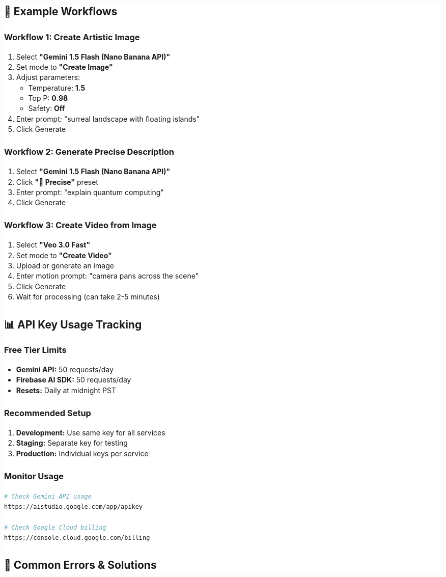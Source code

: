 ## 🎨 Example Workflows

### Workflow 1: Create Artistic Image
1. Select **"Gemini 1.5 Flash (Nano Banana API)"**
2. Set mode to **"Create Image"**
3. Adjust parameters:
   - Temperature: **1.5**
   - Top P: **0.98**
   - Safety: **Off**
4. Enter prompt: "surreal landscape with floating islands"
5. Click Generate

### Workflow 2: Generate Precise Description
1. Select **"Gemini 1.5 Flash (Nano Banana API)"**
2. Click **"🎯 Precise"** preset
3. Enter prompt: "explain quantum computing"
4. Click Generate

### Workflow 3: Create Video from Image
1. Select **"Veo 3.0 Fast"**
2. Set mode to **"Create Video"**
3. Upload or generate an image
4. Enter motion prompt: "camera pans across the scene"
5. Click Generate
6. Wait for processing (can take 2-5 minutes)

## 📊 API Key Usage Tracking

### Free Tier Limits
- **Gemini API:** 50 requests/day
- **Firebase AI SDK:** 50 requests/day
- **Resets:** Daily at midnight PST

### Recommended Setup
1. **Development:** Use same key for all services
2. **Staging:** Separate key for testing
3. **Production:** Individual keys per service

### Monitor Usage
```bash
# Check Gemini API usage
https://aistudio.google.com/app/apikey

# Check Google Cloud billing
https://console.cloud.google.com/billing
```

## 🚨 Common Errors & Solutions
